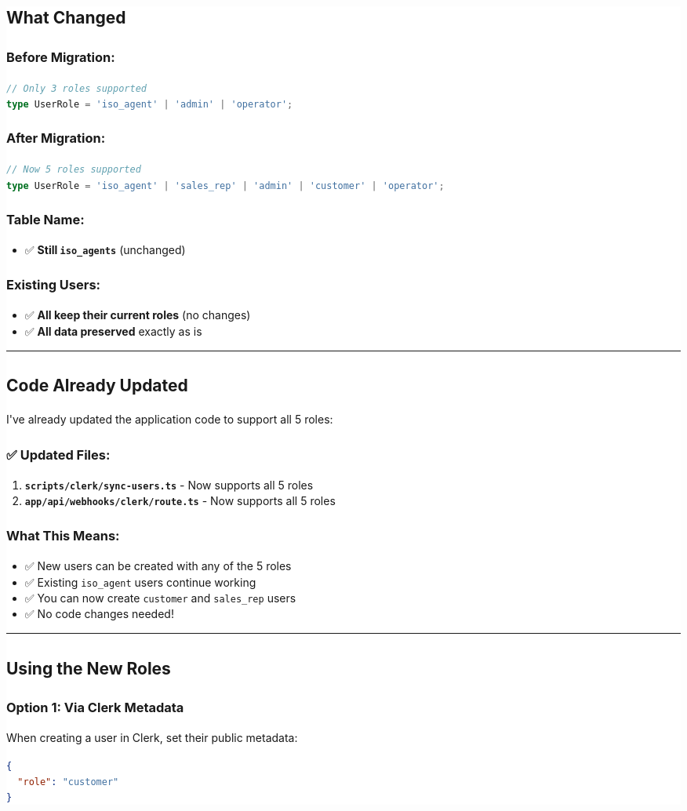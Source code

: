 
## What Changed

### Before Migration:
```typescript
// Only 3 roles supported
type UserRole = 'iso_agent' | 'admin' | 'operator';
```

### After Migration:
```typescript
// Now 5 roles supported
type UserRole = 'iso_agent' | 'sales_rep' | 'admin' | 'customer' | 'operator';
```

### Table Name:
- ✅ **Still `iso_agents`** (unchanged)

### Existing Users:
- ✅ **All keep their current roles** (no changes)
- ✅ **All data preserved** exactly as is

---

## Code Already Updated

I've already updated the application code to support all 5 roles:

### ✅ Updated Files:
1. **`scripts/clerk/sync-users.ts`** - Now supports all 5 roles
2. **`app/api/webhooks/clerk/route.ts`** - Now supports all 5 roles

### What This Means:
- ✅ New users can be created with any of the 5 roles
- ✅ Existing `iso_agent` users continue working
- ✅ You can now create `customer` and `sales_rep` users
- ✅ No code changes needed!

---

## Using the New Roles

### Option 1: Via Clerk Metadata

When creating a user in Clerk, set their public metadata:

```json
{
  "role": "customer"
}
```
